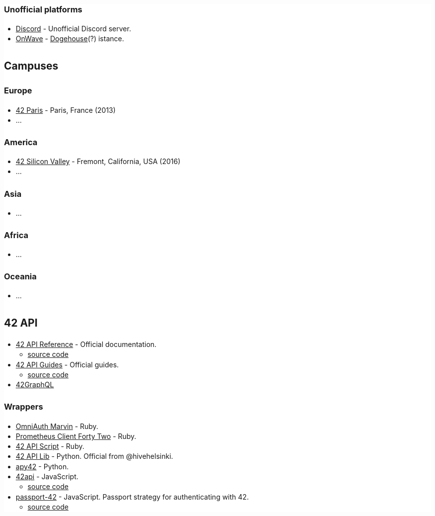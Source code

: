 ### Unofficial platforms

- [Discord](https://discord.gg/knBsqD7) - Unofficial Discord server.
- [OnWave](https://onwave.app) - [Dogehouse](https://github.com/benawad/dogehouse)(?) istance.


## Campuses

### Europe

- [42 Paris](https://42.fr) - Paris, France (2013)
- ...

### America

- [42 Silicon Valley](https://www.42.us.org) - Fremont, California, USA (2016)
- ...

### Asia

- ...

### Africa

- ...

### Oceania

- ...


## 42 API

- [42 API Reference](https://api.intra.42.fr/apidoc) - Official documentation.
	- [source code](https://github.com/42School/api-engine)
- [42 API Guides](https://api.intra.42.fr/apidoc/guides/specification) - Official guides.
	- [source code](https://github.com/42School/api-documentation)
- [42GraphQL](https://github.com/kube/42GraphQL)

### Wrappers

- [OmniAuth Marvin](https://github.com/fakenine/omniauth-marvin) - Ruby.
- [Prometheus Client Forty Two](https://github.com/42School/prometheus-client-forty_two) - Ruby.
- [42 API Script](https://github.com/InigoRomero/42ApiScript) - Ruby.
- [42 API Lib](https://github.com/hivehelsinki/42api-lib) - Python. Official from @hivehelsinki.
- [apy42](https://github.com/alexandregv/apy42) - Python.
- [42api](https://www.npmjs.com/package/42api) - JavaScript.
	- [source code](https://github.com/kube/42api)
- [passport-42](https://www.npmjs.com/package/passport-42) - JavaScript. Passport strategy for authenticating with 42.
	- [source code](https://github.com/pandark/passport-42)
